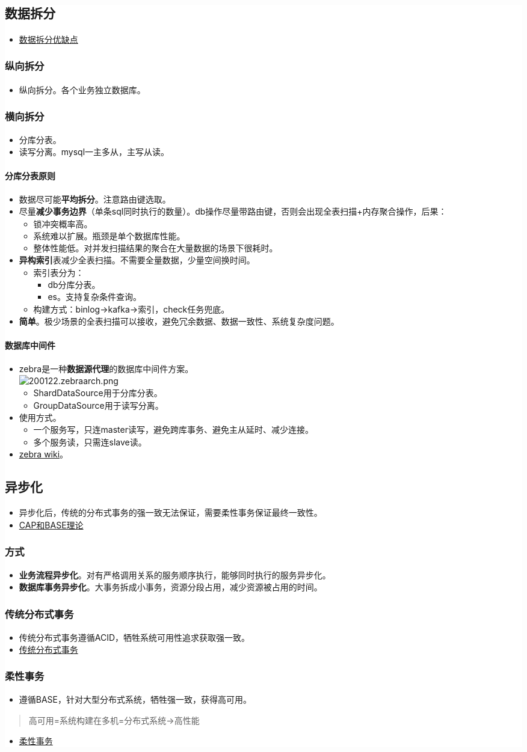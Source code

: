 ## 数据拆分 ##
- [数据拆分优缺点](https://www.cnblogs.com/dekevin/p/10276903.html)

### 纵向拆分 ###
- 纵向拆分。各个业务独立数据库。

### 横向拆分 ###
- 分库分表。
- 读写分离。mysql一主多从，主写从读。

#### 分库分表原则 ####
- 数据尽可能**平均拆分**。注意路由键选取。
- 尽量**减少事务边界**（单条sql同时执行的数量）。db操作尽量带路由键，否则会出现全表扫描+内存聚合操作，后果：
  - 锁冲突概率高。
  - 系统难以扩展。瓶颈是单个数据库性能。
  - 整体性能低。对并发扫描结果的聚合在大量数据的场景下很耗时。
- **异构索引**表减少全表扫描。不需要全量数据，少量空间换时间。
  - 索引表分为：
    - db分库分表。
    - es。支持复杂条件查询。
  - 构建方式：binlog->kafka->索引，check任务兜底。
- **简单**。极少场景的全表扫描可以接收，避免冗余数据、数据一致性、系统复杂度问题。

#### 数据库中间件 ####
- zebra是一种**数据源代理**的数据库中间件方案。<br>![200122.zebraarch.png](https://img-blog.csdnimg.cn/20200122160741383.png)
  - ShardDataSource用于分库分表。
  - GroupDataSource用于读写分离。
- 使用方式。
  - 一个服务写，只连master读写，避免跨库事务、避免主从延时、减少连接。
  - 多个服务读，只需连slave读。
- [zebra wiki](https://github.com/Meituan-Dianping/Zebra/wiki)。

## 异步化 ##
- 异步化后，传统的分布式事务的强一致无法保证，需要柔性事务保证最终一致性。
- [CAP和BASE理论](https://blog.csdn.net/qq_40369829/article/details/103579402)

### 方式 ###
- **业务流程异步化**。对有严格调用关系的服务顺序执行，能够同时执行的服务异步化。
- **数据库事务异步化**。大事务拆成小事务，资源分段占用，减少资源被占用的时间。

### 传统分布式事务 ###
- 传统分布式事务遵循ACID，牺牲系统可用性追求获取强一致。
- [传统分布式事务](https://blog.csdn.net/qq_40369829/article/details/104012837)

### 柔性事务 ###
- 遵循BASE，针对大型分布式系统，牺牲强一致，获得高可用。
> 高可用=系统构建在多机=分布式系统->高性能
- [柔性事务](https://blog.csdn.net/qq_40369829/article/details/104034698)
